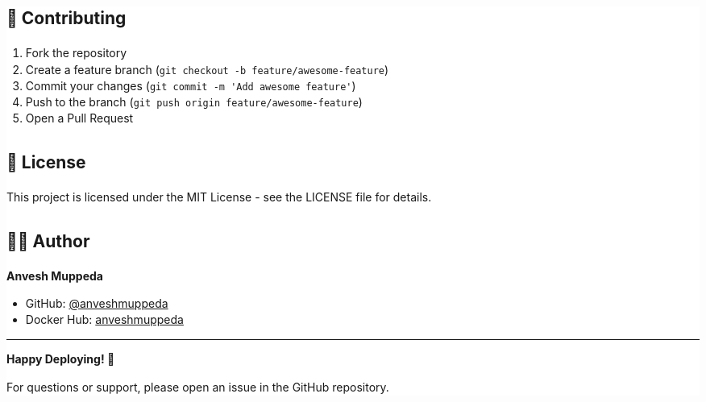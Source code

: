## 🤝 Contributing

1. Fork the repository
2. Create a feature branch (`git checkout -b feature/awesome-feature`)
3. Commit your changes (`git commit -m 'Add awesome feature'`)
4. Push to the branch (`git push origin feature/awesome-feature`)
5. Open a Pull Request

## 📄 License

This project is licensed under the MIT License - see the LICENSE file for details.

## 👨‍💻 Author

**Anvesh Muppeda**
- GitHub: [@anveshmuppeda](https://github.com/anveshmuppeda)
- Docker Hub: [anveshmuppeda](https://hub.docker.com/u/anveshmuppeda)

---

**Happy Deploying! 🚀**

For questions or support, please open an issue in the GitHub repository.